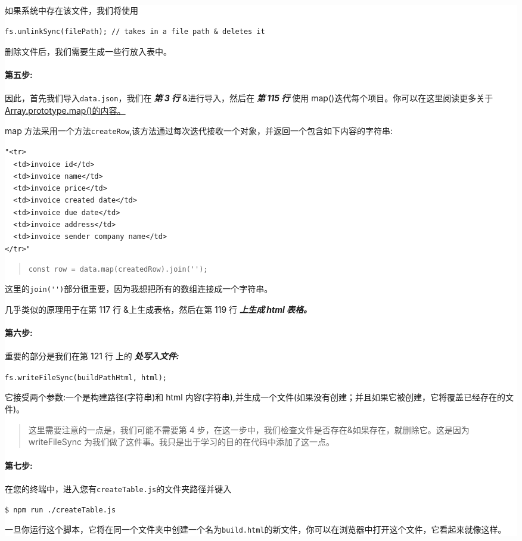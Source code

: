 如果系统中存在该文件，我们将使用

```
fs.unlinkSync(filePath); // takes in a file path & deletes it
```

删除文件后，我们需要生成一些行放入表中。

#### 第五步:

因此，首先我们导入`data.json`，我们在 ***第 3 行*** &进行导入，然后在 ***第 115 行*** 使用 map()迭代每个项目。你可以在这里阅读更多关于 [Array.prototype.map()的内容。](https://developer.mozilla.org/en-US/docs/Web/JavaScript/Reference/Global_Objects/Array/map)

map 方法采用一个方法`createRow`,该方法通过每次迭代接收一个对象，并返回一个包含如下内容的字符串:

```
"<tr>
  <td>invoice id</td>
  <td>invoice name</td>
  <td>invoice price</td>
  <td>invoice created date</td>
  <td>invoice due date</td>
  <td>invoice address</td>
  <td>invoice sender company name</td>
</tr>"
```

> `const row = data.map(createdRow).join('');`

这里的`join('')`部分很重要，因为我想把所有的数组连接成一个字符串。

几乎类似的原理用于在第 117 行 &上生成表格，然后在第 119 行 ***上生成 html 表格。***

#### **第六步:**

重要的部分是我们在第 121 行 上的 ***处写入文件:***

```
fs.writeFileSync(buildPathHtml, html); 
```

它接受两个参数:一个是构建路径(字符串)和 html 内容(字符串),并生成一个文件(如果没有创建；并且如果它被创建，它将覆盖已经存在的文件)。

> 这里需要注意的一点是，我们可能不需要第 4 步，在这一步中，我们检查文件是否存在&如果存在，就删除它。这是因为 writeFileSync 为我们做了这件事。我只是出于学习的目的在代码中添加了这一点。

#### 第七步:

在您的终端中，进入您有`createTable.js`的文件夹路径并键入

```
$ npm run ./createTable.js
```

一旦你运行这个脚本，它将在同一个文件夹中创建一个名为`build.html`的新文件，你可以在浏览器中打开这个文件，它看起来就像这样。
